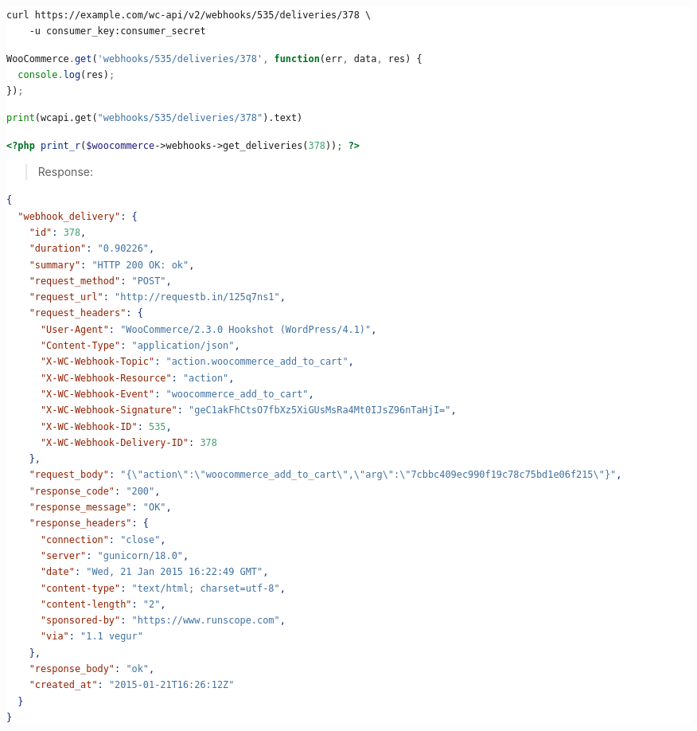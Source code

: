 ```shell
curl https://example.com/wc-api/v2/webhooks/535/deliveries/378 \
	-u consumer_key:consumer_secret
```

```javascript
WooCommerce.get('webhooks/535/deliveries/378', function(err, data, res) {
  console.log(res);
});
```

```python
print(wcapi.get("webhooks/535/deliveries/378").text)
```

```php
<?php print_r($woocommerce->webhooks->get_deliveries(378)); ?>
```

> Response:

```json
{
  "webhook_delivery": {
    "id": 378,
    "duration": "0.90226",
    "summary": "HTTP 200 OK: ok",
    "request_method": "POST",
    "request_url": "http://requestb.in/125q7ns1",
    "request_headers": {
      "User-Agent": "WooCommerce/2.3.0 Hookshot (WordPress/4.1)",
      "Content-Type": "application/json",
      "X-WC-Webhook-Topic": "action.woocommerce_add_to_cart",
      "X-WC-Webhook-Resource": "action",
      "X-WC-Webhook-Event": "woocommerce_add_to_cart",
      "X-WC-Webhook-Signature": "geC1akFhCtsO7fbXz5XiGUsMsRa4Mt0IJsZ96nTaHjI=",
      "X-WC-Webhook-ID": 535,
      "X-WC-Webhook-Delivery-ID": 378
    },
    "request_body": "{\"action\":\"woocommerce_add_to_cart\",\"arg\":\"7cbbc409ec990f19c78c75bd1e06f215\"}",
    "response_code": "200",
    "response_message": "OK",
    "response_headers": {
      "connection": "close",
      "server": "gunicorn/18.0",
      "date": "Wed, 21 Jan 2015 16:22:49 GMT",
      "content-type": "text/html; charset=utf-8",
      "content-length": "2",
      "sponsored-by": "https://www.runscope.com",
      "via": "1.1 vegur"
    },
    "response_body": "ok",
    "created_at": "2015-01-21T16:26:12Z"
  }
}
```
